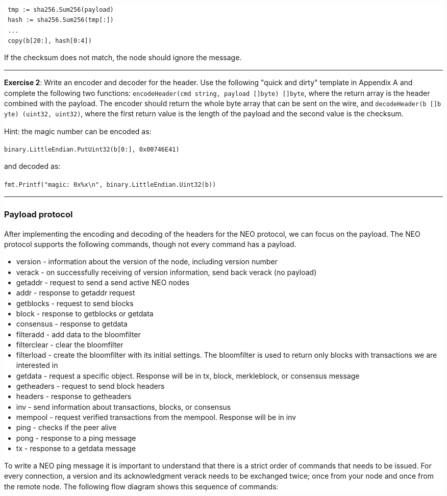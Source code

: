 ```
 tmp := sha256.Sum256(payload)
 hash := sha256.Sum256(tmp[:])
 ...
 copy(b[20:], hash[0:4])
```
If the checksum does not match, the node should ignore the message.

---
**Exercise 2**:
Write an encoder and decoder for the header. Use the following "quick and dirty" template in Appendix A and complete the following two functions: `encodeHeader(cmd string, payload []byte) []byte`, where the return array is the header combined with the payload. The encoder should return the whole byte array that can be sent on the wire, and `decodeHeader(b []byte) (uint32, uint32)`, where the first return value is the length of the payload and the second value is the checksum.

Hint: the magic number can be encoded as:
```
binary.LittleEndian.PutUint32(b[0:], 0x00746E41)
```
and decoded as:
```
fmt.Printf("magic: 0x%x\n", binary.LittleEndian.Uint32(b))
```
---

### Payload protocol
After implementing the encoding and decoding of the headers for the NEO protocol, we can focus on the payload. The NEO protocol supports the following commands, though not every command has a payload.

* version - information about the version of the node, including version number
* verack - on successfully receiving of version information, send back verack (no payload)
* getaddr - request to send a send active NEO nodes
* addr - response to getaddr request
* getblocks - request to send blocks
* block - response to getblocks or getdata
* consensus - response to getdata
* filteradd - add data to the bloomfilter
* filterclear - clear the bloomfilter
* filterload - create the bloomfilter with its initial settings. The bloomfilter is used to return only blocks with transactions we are interested in
* getdata - request a specific object. Response will be in tx, block, merkleblock, or consensus message
* getheaders - request to send block headers
* headers - response to getheaders
* inv - send information about transactions, blocks, or consensus
* mempool - request verified transactions from the mempool. Response will be in inv
* ping - checks if the peer alive
* pong - response to a ping message
* tx - response to a getdata message

To write a NEO ping message it is important to understand that there is a strict order of commands that needs to be issued. For every connection, a version and its acknowledgment verack needs to be exchanged twice; once from your node and once from the remote node. The following flow diagram shows this sequence of commands:
